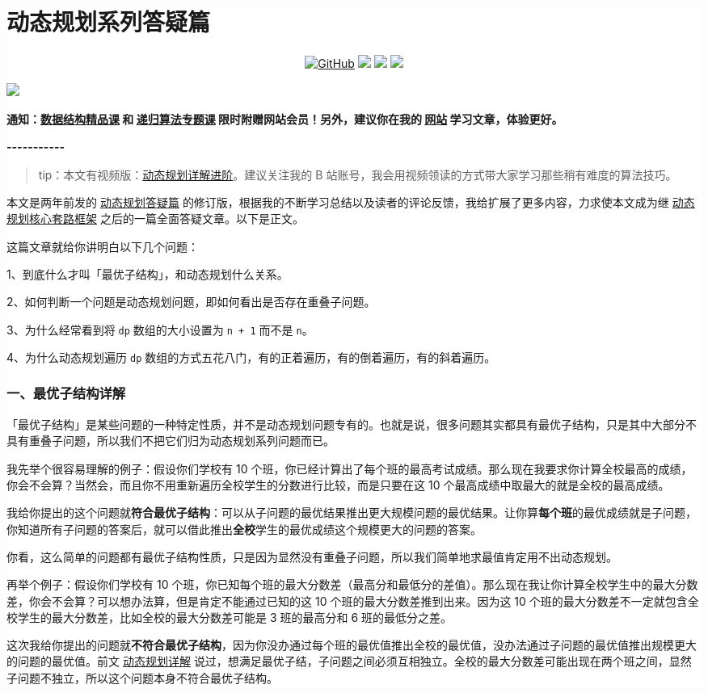 # 动态规划系列答疑篇

<p align='center'>
<a href="https://github.com/labuladong/fucking-algorithm" target="view_window"><img alt="GitHub" src="https://img.shields.io/github/stars/labuladong/fucking-algorithm?label=Stars&style=flat-square&logo=GitHub"></a>
<a href="https://appktavsiei5995.pc.xiaoe-tech.com/index" target="_blank"><img class="my_header_icon" src="https://img.shields.io/static/v1?label=精品课程&message=查看&color=pink&style=flat"></a>
<a href="https://www.zhihu.com/people/labuladong"><img src="https://img.shields.io/badge/%E7%9F%A5%E4%B9%8E-@labuladong-000000.svg?style=flat-square&logo=Zhihu"></a>
<a href="https://space.bilibili.com/14089380"><img src="https://img.shields.io/badge/B站-@labuladong-000000.svg?style=flat-square&logo=Bilibili"></a>
</p>

![](https://labuladong.github.io/pictures/souyisou1.png)

**通知：[数据结构精品课](https://aep.h5.xeknow.com/s/1XJHEO) 和 [递归算法专题课](https://aep.xet.tech/s/3YGcq3) 限时附赠网站会员！另外，建议你在我的 [网站](https://labuladong.github.io/algo/) 学习文章，体验更好。**



**-----------**

> tip：本文有视频版：[动态规划详解进阶](https://www.bilibili.com/video/BV1uv411W73P/)。建议关注我的 B 站账号，我会用视频领读的方式带大家学习那些稍有难度的算法技巧。



本文是两年前发的 [动态规划答疑篇](https://mp.weixin.qq.com/s/qvlfyKBiXVX7CCwWFR-XKg) 的修订版，根据我的不断学习总结以及读者的评论反馈，我给扩展了更多内容，力求使本文成为继 [动态规划核心套路框架](https://labuladong.github.io/article/fname.html?fname=动态规划详解进阶) 之后的一篇全面答疑文章。以下是正文。

这篇文章就给你讲明白以下几个问题：

1、到底什么才叫「最优子结构」，和动态规划什么关系。

2、如何判断一个问题是动态规划问题，即如何看出是否存在重叠子问题。

3、为什么经常看到将 `dp` 数组的大小设置为 `n + 1` 而不是 `n`。

4、为什么动态规划遍历 `dp` 数组的方式五花八门，有的正着遍历，有的倒着遍历，有的斜着遍历。

### 一、最优子结构详解

「最优子结构」是某些问题的一种特定性质，并不是动态规划问题专有的。也就是说，很多问题其实都具有最优子结构，只是其中大部分不具有重叠子问题，所以我们不把它们归为动态规划系列问题而已。

我先举个很容易理解的例子：假设你们学校有 10 个班，你已经计算出了每个班的最高考试成绩。那么现在我要求你计算全校最高的成绩，你会不会算？当然会，而且你不用重新遍历全校学生的分数进行比较，而是只要在这 10 个最高成绩中取最大的就是全校的最高成绩。

我给你提出的这个问题就**符合最优子结构**：可以从子问题的最优结果推出更大规模问题的最优结果。让你算**每个班**的最优成绩就是子问题，你知道所有子问题的答案后，就可以借此推出**全校**学生的最优成绩这个规模更大的问题的答案。

你看，这么简单的问题都有最优子结构性质，只是因为显然没有重叠子问题，所以我们简单地求最值肯定用不出动态规划。

再举个例子：假设你们学校有 10 个班，你已知每个班的最大分数差（最高分和最低分的差值）。那么现在我让你计算全校学生中的最大分数差，你会不会算？可以想办法算，但是肯定不能通过已知的这 10 个班的最大分数差推到出来。因为这 10 个班的最大分数差不一定就包含全校学生的最大分数差，比如全校的最大分数差可能是 3 班的最高分和 6 班的最低分之差。

这次我给你提出的问题就**不符合最优子结构**，因为你没办通过每个班的最优值推出全校的最优值，没办法通过子问题的最优值推出规模更大的问题的最优值。前文 [动态规划详解](https://labuladong.github.io/article/fname.html?fname=动态规划详解进阶) 说过，想满足最优子结，子问题之间必须互相独立。全校的最大分数差可能出现在两个班之间，显然子问题不独立，所以这个问题本身不符合最优子结构。
